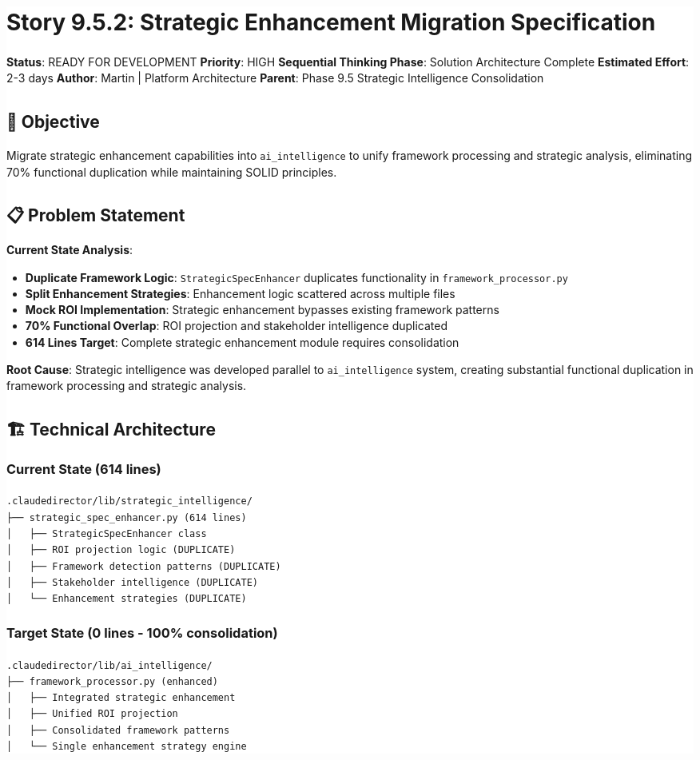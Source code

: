# Story 9.5.2: Strategic Enhancement Migration Specification

**Status**: READY FOR DEVELOPMENT
**Priority**: HIGH
**Sequential Thinking Phase**: Solution Architecture Complete
**Estimated Effort**: 2-3 days
**Author**: Martin | Platform Architecture
**Parent**: Phase 9.5 Strategic Intelligence Consolidation

## **🎯 Objective**

Migrate strategic enhancement capabilities into `ai_intelligence` to unify framework processing and strategic analysis, eliminating 70% functional duplication while maintaining SOLID principles.

## **📋 Problem Statement**

**Current State Analysis**:
- **Duplicate Framework Logic**: `StrategicSpecEnhancer` duplicates functionality in `framework_processor.py`
- **Split Enhancement Strategies**: Enhancement logic scattered across multiple files
- **Mock ROI Implementation**: Strategic enhancement bypasses existing framework patterns
- **70% Functional Overlap**: ROI projection and stakeholder intelligence duplicated
- **614 Lines Target**: Complete strategic enhancement module requires consolidation

**Root Cause**: Strategic intelligence was developed parallel to `ai_intelligence` system, creating substantial functional duplication in framework processing and strategic analysis.

## **🏗️ Technical Architecture**

### **Current State (614 lines)**
```
.claudedirector/lib/strategic_intelligence/
├── strategic_spec_enhancer.py (614 lines)
│   ├── StrategicSpecEnhancer class
│   ├── ROI projection logic (DUPLICATE)
│   ├── Framework detection patterns (DUPLICATE)
│   ├── Stakeholder intelligence (DUPLICATE)
│   └── Enhancement strategies (DUPLICATE)
```

### **Target State (0 lines - 100% consolidation)**
```
.claudedirector/lib/ai_intelligence/
├── framework_processor.py (enhanced)
│   ├── Integrated strategic enhancement
│   ├── Unified ROI projection
│   ├── Consolidated framework patterns
│   └── Single enhancement strategy engine
```
